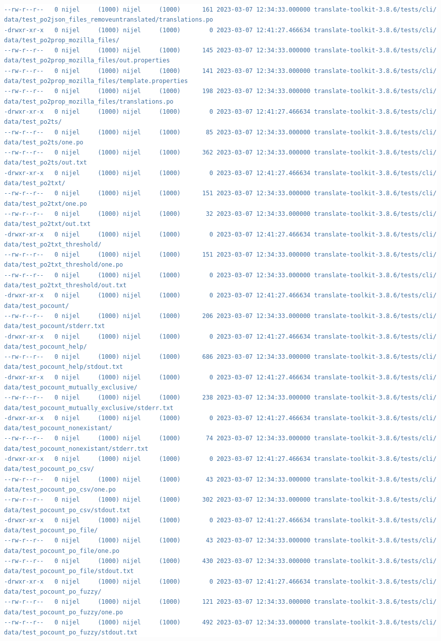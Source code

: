 ```diff
--rw-r--r--   0 nijel     (1000) nijel     (1000)      161 2023-03-07 12:34:33.000000 translate-toolkit-3.8.6/tests/cli/data/test_po2json_files_removeuntranslated/translations.po
-drwxr-xr-x   0 nijel     (1000) nijel     (1000)        0 2023-03-07 12:41:27.466634 translate-toolkit-3.8.6/tests/cli/data/test_po2prop_mozilla_files/
--rw-r--r--   0 nijel     (1000) nijel     (1000)      145 2023-03-07 12:34:33.000000 translate-toolkit-3.8.6/tests/cli/data/test_po2prop_mozilla_files/out.properties
--rw-r--r--   0 nijel     (1000) nijel     (1000)      141 2023-03-07 12:34:33.000000 translate-toolkit-3.8.6/tests/cli/data/test_po2prop_mozilla_files/template.properties
--rw-r--r--   0 nijel     (1000) nijel     (1000)      198 2023-03-07 12:34:33.000000 translate-toolkit-3.8.6/tests/cli/data/test_po2prop_mozilla_files/translations.po
-drwxr-xr-x   0 nijel     (1000) nijel     (1000)        0 2023-03-07 12:41:27.466634 translate-toolkit-3.8.6/tests/cli/data/test_po2ts/
--rw-r--r--   0 nijel     (1000) nijel     (1000)       85 2023-03-07 12:34:33.000000 translate-toolkit-3.8.6/tests/cli/data/test_po2ts/one.po
--rw-r--r--   0 nijel     (1000) nijel     (1000)      362 2023-03-07 12:34:33.000000 translate-toolkit-3.8.6/tests/cli/data/test_po2ts/out.txt
-drwxr-xr-x   0 nijel     (1000) nijel     (1000)        0 2023-03-07 12:41:27.466634 translate-toolkit-3.8.6/tests/cli/data/test_po2txt/
--rw-r--r--   0 nijel     (1000) nijel     (1000)      151 2023-03-07 12:34:33.000000 translate-toolkit-3.8.6/tests/cli/data/test_po2txt/one.po
--rw-r--r--   0 nijel     (1000) nijel     (1000)       32 2023-03-07 12:34:33.000000 translate-toolkit-3.8.6/tests/cli/data/test_po2txt/out.txt
-drwxr-xr-x   0 nijel     (1000) nijel     (1000)        0 2023-03-07 12:41:27.466634 translate-toolkit-3.8.6/tests/cli/data/test_po2txt_threshold/
--rw-r--r--   0 nijel     (1000) nijel     (1000)      151 2023-03-07 12:34:33.000000 translate-toolkit-3.8.6/tests/cli/data/test_po2txt_threshold/one.po
--rw-r--r--   0 nijel     (1000) nijel     (1000)        0 2023-03-07 12:34:33.000000 translate-toolkit-3.8.6/tests/cli/data/test_po2txt_threshold/out.txt
-drwxr-xr-x   0 nijel     (1000) nijel     (1000)        0 2023-03-07 12:41:27.466634 translate-toolkit-3.8.6/tests/cli/data/test_pocount/
--rw-r--r--   0 nijel     (1000) nijel     (1000)      206 2023-03-07 12:34:33.000000 translate-toolkit-3.8.6/tests/cli/data/test_pocount/stderr.txt
-drwxr-xr-x   0 nijel     (1000) nijel     (1000)        0 2023-03-07 12:41:27.466634 translate-toolkit-3.8.6/tests/cli/data/test_pocount_help/
--rw-r--r--   0 nijel     (1000) nijel     (1000)      686 2023-03-07 12:34:33.000000 translate-toolkit-3.8.6/tests/cli/data/test_pocount_help/stdout.txt
-drwxr-xr-x   0 nijel     (1000) nijel     (1000)        0 2023-03-07 12:41:27.466634 translate-toolkit-3.8.6/tests/cli/data/test_pocount_mutually_exclusive/
--rw-r--r--   0 nijel     (1000) nijel     (1000)      238 2023-03-07 12:34:33.000000 translate-toolkit-3.8.6/tests/cli/data/test_pocount_mutually_exclusive/stderr.txt
-drwxr-xr-x   0 nijel     (1000) nijel     (1000)        0 2023-03-07 12:41:27.466634 translate-toolkit-3.8.6/tests/cli/data/test_pocount_nonexistant/
--rw-r--r--   0 nijel     (1000) nijel     (1000)       74 2023-03-07 12:34:33.000000 translate-toolkit-3.8.6/tests/cli/data/test_pocount_nonexistant/stderr.txt
-drwxr-xr-x   0 nijel     (1000) nijel     (1000)        0 2023-03-07 12:41:27.466634 translate-toolkit-3.8.6/tests/cli/data/test_pocount_po_csv/
--rw-r--r--   0 nijel     (1000) nijel     (1000)       43 2023-03-07 12:34:33.000000 translate-toolkit-3.8.6/tests/cli/data/test_pocount_po_csv/one.po
--rw-r--r--   0 nijel     (1000) nijel     (1000)      302 2023-03-07 12:34:33.000000 translate-toolkit-3.8.6/tests/cli/data/test_pocount_po_csv/stdout.txt
-drwxr-xr-x   0 nijel     (1000) nijel     (1000)        0 2023-03-07 12:41:27.466634 translate-toolkit-3.8.6/tests/cli/data/test_pocount_po_file/
--rw-r--r--   0 nijel     (1000) nijel     (1000)       43 2023-03-07 12:34:33.000000 translate-toolkit-3.8.6/tests/cli/data/test_pocount_po_file/one.po
--rw-r--r--   0 nijel     (1000) nijel     (1000)      430 2023-03-07 12:34:33.000000 translate-toolkit-3.8.6/tests/cli/data/test_pocount_po_file/stdout.txt
-drwxr-xr-x   0 nijel     (1000) nijel     (1000)        0 2023-03-07 12:41:27.466634 translate-toolkit-3.8.6/tests/cli/data/test_pocount_po_fuzzy/
--rw-r--r--   0 nijel     (1000) nijel     (1000)      121 2023-03-07 12:34:33.000000 translate-toolkit-3.8.6/tests/cli/data/test_pocount_po_fuzzy/one.po
--rw-r--r--   0 nijel     (1000) nijel     (1000)      492 2023-03-07 12:34:33.000000 translate-toolkit-3.8.6/tests/cli/data/test_pocount_po_fuzzy/stdout.txt
```